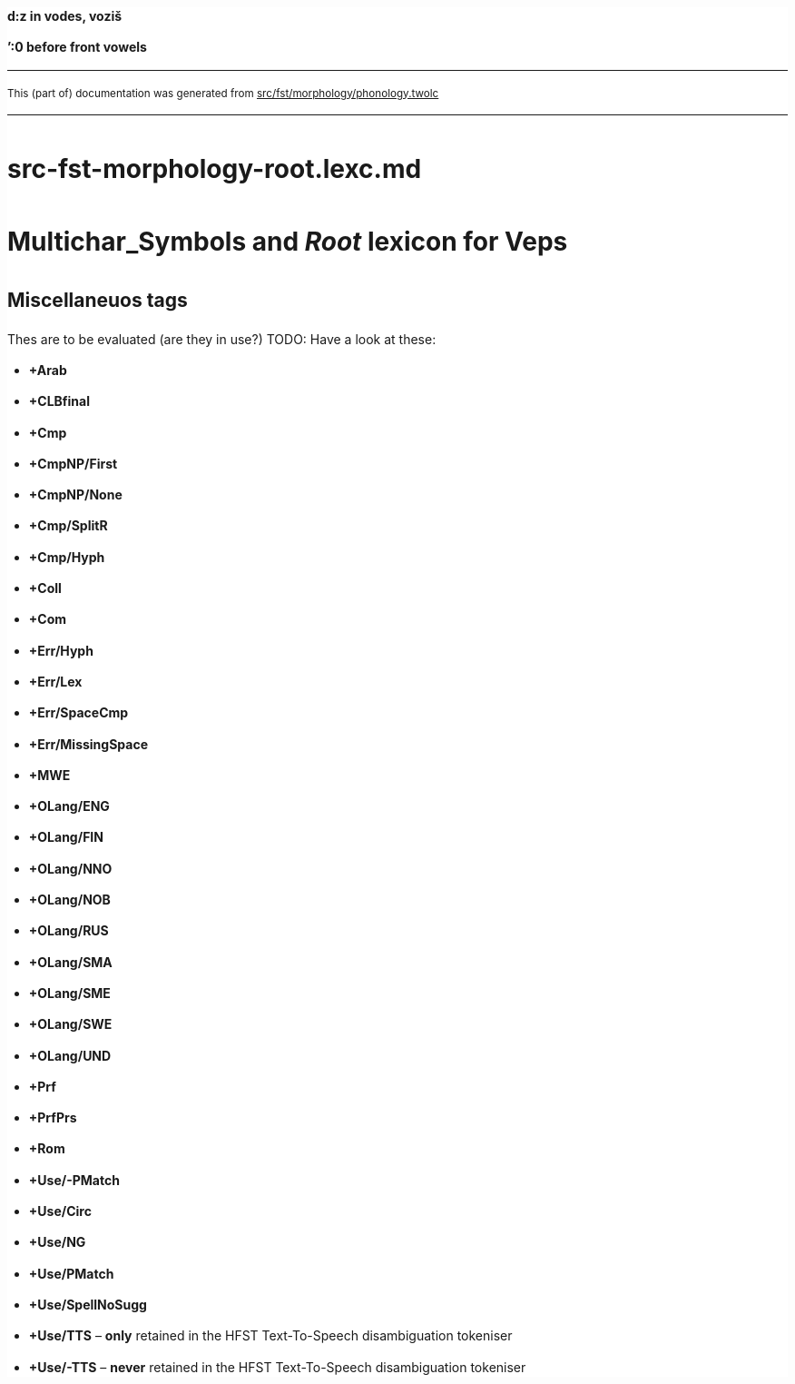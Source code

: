 **d:z in vodes, voziš**  

**’:0 before front vowels**  

* * *

<small>This (part of) documentation was generated from [src/fst/morphology/phonology.twolc](https://github.com/giellalt/lang-vep/blob/main/src/fst/morphology/phonology.twolc)</small>

---

# src-fst-morphology-root.lexc.md 



# Multichar_Symbols and *Root* lexicon for Veps 

## Miscellaneuos tags

Thes are  to be evaluated (are they in use?)
TODO: Have a look at these: 

* **+Arab** 
* **+CLBfinal** 
* **+Cmp** 
* **+CmpNP/First** 
* **+CmpNP/None** 
* **+Cmp/SplitR** 
* **+Cmp/Hyph** 
* **+Coll** 
* **+Com** 
* **+Err/Hyph** 
* **+Err/Lex** 
* **+Err/SpaceCmp** 
* **+Err/MissingSpace** 
* **+MWE** 
* **+OLang/ENG** 
* **+OLang/FIN** 
* **+OLang/NNO** 
* **+OLang/NOB** 
* **+OLang/RUS** 
* **+OLang/SMA** 
* **+OLang/SME** 
* **+OLang/SWE** 
* **+OLang/UND** 
* **+Prf** 
* **+PrfPrs** 
* **+Rom** 

* **+Use/-PMatch** 
* **+Use/Circ** 
* **+Use/NG** 
* **+Use/PMatch** 
* **+Use/SpellNoSugg**
* **+Use/TTS** – **only** retained in the HFST Text-To-Speech disambiguation tokeniser
* **+Use/-TTS** – **never** retained in the HFST Text-To-Speech disambiguation tokeniser
